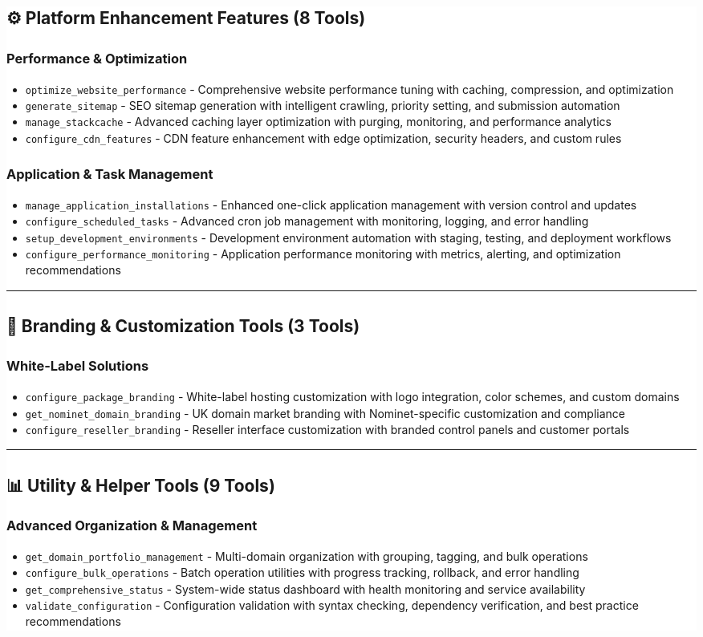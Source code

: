 
## ⚙️ **Platform Enhancement Features (8 Tools)**

### Performance & Optimization
- `optimize_website_performance` - Comprehensive website performance tuning with caching, compression, and optimization
- `generate_sitemap` - SEO sitemap generation with intelligent crawling, priority setting, and submission automation
- `manage_stackcache` - Advanced caching layer optimization with purging, monitoring, and performance analytics
- `configure_cdn_features` - CDN feature enhancement with edge optimization, security headers, and custom rules

### Application & Task Management
- `manage_application_installations` - Enhanced one-click application management with version control and updates
- `configure_scheduled_tasks` - Advanced cron job management with monitoring, logging, and error handling
- `setup_development_environments` - Development environment automation with staging, testing, and deployment workflows
- `configure_performance_monitoring` - Application performance monitoring with metrics, alerting, and optimization recommendations

---

## 🎨 **Branding & Customization Tools (3 Tools)**

### White-Label Solutions
- `configure_package_branding` - White-label hosting customization with logo integration, color schemes, and custom domains
- `get_nominet_domain_branding` - UK domain market branding with Nominet-specific customization and compliance
- `configure_reseller_branding` - Reseller interface customization with branded control panels and customer portals

---

## 📊 **Utility & Helper Tools (9 Tools)**

### Advanced Organization & Management
- `get_domain_portfolio_management` - Multi-domain organization with grouping, tagging, and bulk operations
- `configure_bulk_operations` - Batch operation utilities with progress tracking, rollback, and error handling
- `get_comprehensive_status` - System-wide status dashboard with health monitoring and service availability
- `validate_configuration` - Configuration validation with syntax checking, dependency verification, and best practice recommendations
